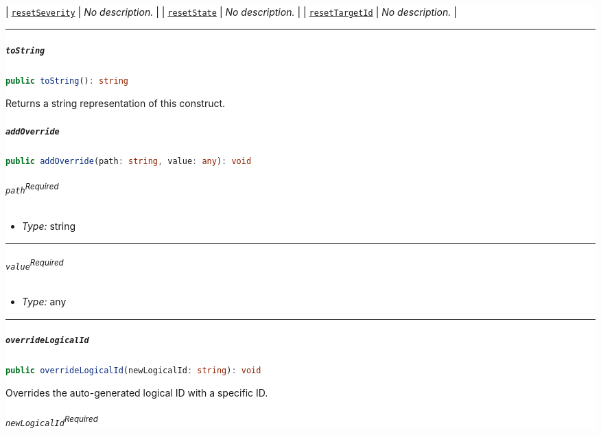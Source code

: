 | <code><a href="#rhizo-co-terraform-provider-oci.dataOciDataSafeSecurityAssessmentFindings.DataOciDataSafeSecurityAssessmentFindings.resetSeverity">resetSeverity</a></code> | *No description.* |
| <code><a href="#rhizo-co-terraform-provider-oci.dataOciDataSafeSecurityAssessmentFindings.DataOciDataSafeSecurityAssessmentFindings.resetState">resetState</a></code> | *No description.* |
| <code><a href="#rhizo-co-terraform-provider-oci.dataOciDataSafeSecurityAssessmentFindings.DataOciDataSafeSecurityAssessmentFindings.resetTargetId">resetTargetId</a></code> | *No description.* |

---

##### `toString` <a name="toString" id="rhizo-co-terraform-provider-oci.dataOciDataSafeSecurityAssessmentFindings.DataOciDataSafeSecurityAssessmentFindings.toString"></a>

```typescript
public toString(): string
```

Returns a string representation of this construct.

##### `addOverride` <a name="addOverride" id="rhizo-co-terraform-provider-oci.dataOciDataSafeSecurityAssessmentFindings.DataOciDataSafeSecurityAssessmentFindings.addOverride"></a>

```typescript
public addOverride(path: string, value: any): void
```

###### `path`<sup>Required</sup> <a name="path" id="rhizo-co-terraform-provider-oci.dataOciDataSafeSecurityAssessmentFindings.DataOciDataSafeSecurityAssessmentFindings.addOverride.parameter.path"></a>

- *Type:* string

---

###### `value`<sup>Required</sup> <a name="value" id="rhizo-co-terraform-provider-oci.dataOciDataSafeSecurityAssessmentFindings.DataOciDataSafeSecurityAssessmentFindings.addOverride.parameter.value"></a>

- *Type:* any

---

##### `overrideLogicalId` <a name="overrideLogicalId" id="rhizo-co-terraform-provider-oci.dataOciDataSafeSecurityAssessmentFindings.DataOciDataSafeSecurityAssessmentFindings.overrideLogicalId"></a>

```typescript
public overrideLogicalId(newLogicalId: string): void
```

Overrides the auto-generated logical ID with a specific ID.

###### `newLogicalId`<sup>Required</sup> <a name="newLogicalId" id="rhizo-co-terraform-provider-oci.dataOciDataSafeSecurityAssessmentFindings.DataOciDataSafeSecurityAssessmentFindings.overrideLogicalId.parameter.newLogicalId"></a>
